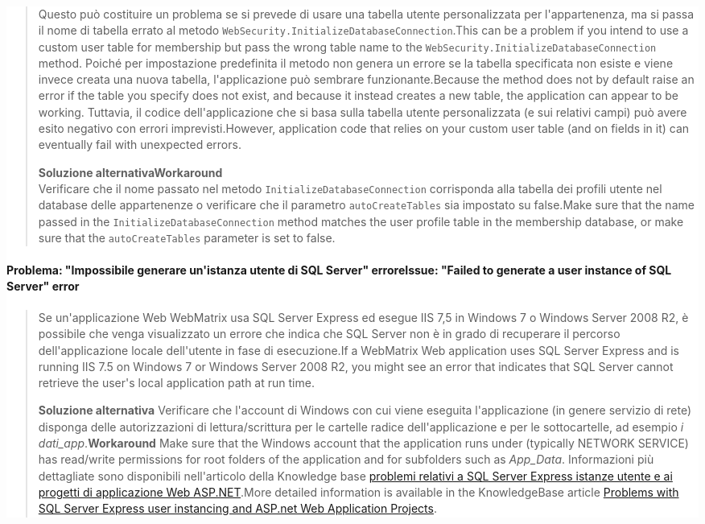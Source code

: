 > <span data-ttu-id="33a9d-215">Questo può costituire un problema se si prevede di usare una tabella utente personalizzata per l'appartenenza, ma si passa il nome di tabella errato al metodo `WebSecurity.InitializeDatabaseConnection`.</span><span class="sxs-lookup"><span data-stu-id="33a9d-215">This can be a problem if you intend to use a custom user table for membership but pass the wrong table name to the `WebSecurity.InitializeDatabaseConnection` method.</span></span> <span data-ttu-id="33a9d-216">Poiché per impostazione predefinita il metodo non genera un errore se la tabella specificata non esiste e viene invece creata una nuova tabella, l'applicazione può sembrare funzionante.</span><span class="sxs-lookup"><span data-stu-id="33a9d-216">Because the method does not by default raise an error if the table you specify does not exist, and because it instead creates a new table, the application can appear to be working.</span></span> <span data-ttu-id="33a9d-217">Tuttavia, il codice dell'applicazione che si basa sulla tabella utente personalizzata (e sui relativi campi) può avere esito negativo con errori imprevisti.</span><span class="sxs-lookup"><span data-stu-id="33a9d-217">However, application code that relies on your custom user table (and on fields in it) can eventually fail with unexpected errors.</span></span>
> 
> <span data-ttu-id="33a9d-218">**Soluzione alternativa**</span><span class="sxs-lookup"><span data-stu-id="33a9d-218">**Workaround**</span></span>  
> <span data-ttu-id="33a9d-219">Verificare che il nome passato nel metodo `InitializeDatabaseConnection` corrisponda alla tabella dei profili utente nel database delle appartenenze o verificare che il parametro `autoCreateTables` sia impostato su false.</span><span class="sxs-lookup"><span data-stu-id="33a9d-219">Make sure that the name passed in the `InitializeDatabaseConnection` method matches the user profile table in the membership database, or make sure that the `autoCreateTables` parameter is set to false.</span></span>

#### <a name="issue-failed-to-generate-a-user-instance-of-sql-server-error"></a><span data-ttu-id="33a9d-220">Problema: "Impossibile generare un'istanza utente di SQL Server" errore</span><span class="sxs-lookup"><span data-stu-id="33a9d-220">Issue: "Failed to generate a user instance of SQL Server" error</span></span>

> <span data-ttu-id="33a9d-221">Se un'applicazione Web WebMatrix usa SQL Server Express ed esegue IIS 7,5 in Windows 7 o Windows Server 2008 R2, è possibile che venga visualizzato un errore che indica che SQL Server non è in grado di recuperare il percorso dell'applicazione locale dell'utente in fase di esecuzione.</span><span class="sxs-lookup"><span data-stu-id="33a9d-221">If a WebMatrix Web application uses SQL Server Express and is running IIS 7.5 on Windows 7 or Windows Server 2008 R2, you might see an error that indicates that SQL Server cannot retrieve the user's local application path at run time.</span></span>
> 
> <span data-ttu-id="33a9d-222">**Soluzione alternativa** Verificare che l'account di Windows con cui viene eseguita l'applicazione (in genere servizio di rete) disponga delle autorizzazioni di lettura/scrittura per le cartelle radice dell'applicazione e per le sottocartelle, ad esempio *i dati\_app*.</span><span class="sxs-lookup"><span data-stu-id="33a9d-222">**Workaround** Make sure that the Windows account that the application runs under (typically NETWORK SERVICE) has read/write permissions for root folders of the application and for subfolders such as *App\_Data*.</span></span> <span data-ttu-id="33a9d-223">Informazioni più dettagliate sono disponibili nell'articolo della Knowledge base [problemi relativi a SQL Server Express istanze utente e ai progetti di applicazione Web ASP.NET](https://support.microsoft.com/kb/2002980).</span><span class="sxs-lookup"><span data-stu-id="33a9d-223">More detailed information is available in the KnowledgeBase article [Problems with SQL Server Express user instancing and ASP.net Web Application Projects](https://support.microsoft.com/kb/2002980).</span></span>
